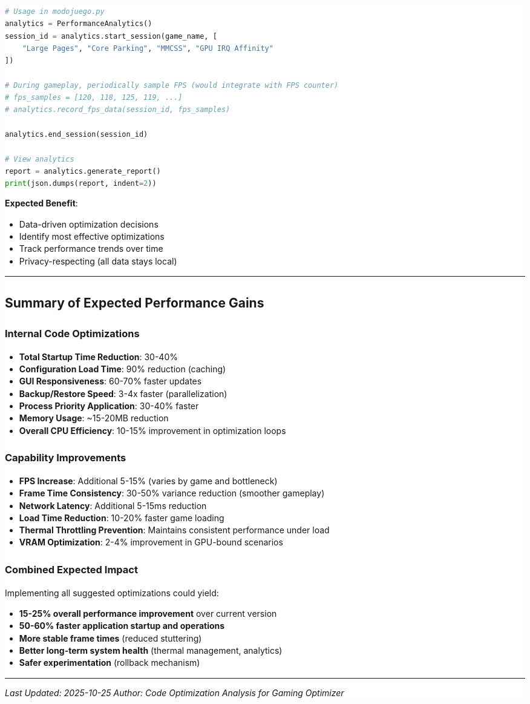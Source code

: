 ```python
# Usage in modojuego.py
analytics = PerformanceAnalytics()
session_id = analytics.start_session(game_name, [
    "Large Pages", "Core Parking", "MMCSS", "GPU IRQ Affinity"
])

# During gameplay, periodically sample FPS (would integrate with FPS counter)
# fps_samples = [120, 118, 125, 119, ...]
# analytics.record_fps_data(session_id, fps_samples)

analytics.end_session(session_id)

# View analytics
report = analytics.generate_report()
print(json.dumps(report, indent=2))
```

**Expected Benefit**: 
- Data-driven optimization decisions
- Identify most effective optimizations
- Track performance trends over time
- Privacy-respecting (all data stays local)

---

## Summary of Expected Performance Gains

### Internal Code Optimizations
- **Total Startup Time Reduction**: 30-40%
- **Configuration Load Time**: 90% reduction (caching)
- **GUI Responsiveness**: 60-70% faster updates
- **Backup/Restore Speed**: 3-4x faster (parallelization)
- **Process Priority Application**: 30-40% faster
- **Memory Usage**: ~15-20MB reduction
- **Overall CPU Efficiency**: 10-15% improvement in optimization loops

### Capability Improvements
- **FPS Increase**: Additional 5-15% (varies by game and bottleneck)
- **Frame Time Consistency**: 30-50% variance reduction (smoother gameplay)
- **Network Latency**: Additional 5-15ms reduction
- **Load Time Reduction**: 10-20% faster game loading
- **Thermal Throttling Prevention**: Maintains consistent performance under load
- **VRAM Optimization**: 2-4% improvement in GPU-bound scenarios

### Combined Expected Impact
Implementing all suggested optimizations could yield:
- **15-25% overall performance improvement** over current version
- **50-60% faster application startup and operations**
- **More stable frame times** (reduced stuttering)
- **Better long-term system health** (thermal management, analytics)
- **Safer experimentation** (rollback mechanism)

---

*Last Updated: 2025-10-25*
*Author: Code Optimization Analysis for Gaming Optimizer*
